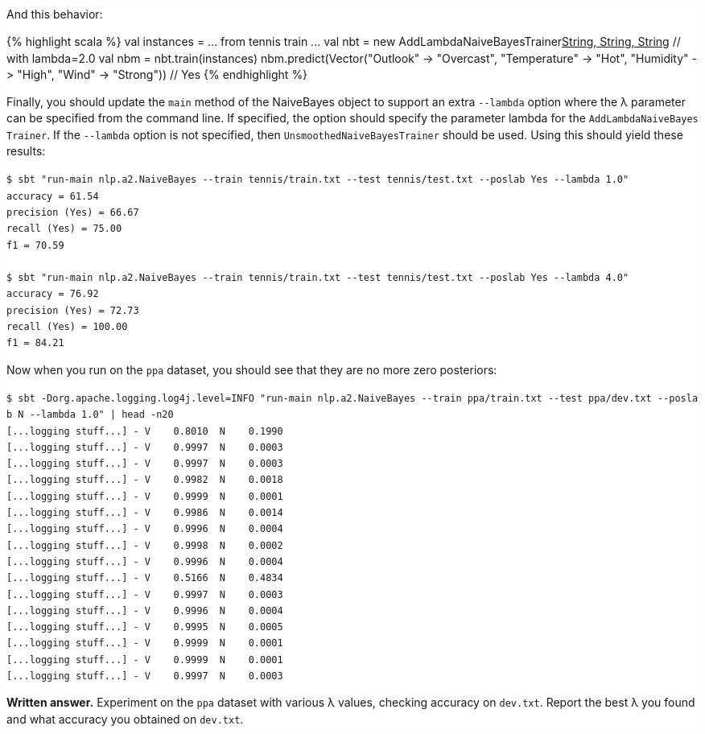 And this behavior:

{% highlight scala %}
val instances = ... from tennis train ...
val nbt = new AddLambdaNaiveBayesTrainer[String, String, String](...)  // with lambda=2.0
val nbm = nbt.train(instances)
nbm.predict(Vector("Outlook" -> "Overcast", "Temperature" -> "Hot", "Humidity" -> "High", "Wind" -> "Strong"))
// Yes
{% endhighlight %}


Finally, you should update the `main` method of the NaiveBayes object to support an extra `--lambda` option where the λ parameter can be specified from the command line.  If specified, the option should specify the parameter lambda for the `AddLambdaNaiveBayesTrainer`.  If the `--lambda` option is not specified, then `UnsmoothedNaiveBayesTrainer` should be used.  Using this should yield these results:

    $ sbt "run-main nlp.a2.NaiveBayes --train tennis/train.txt --test tennis/test.txt --poslab Yes --lambda 1.0"
    accuracy = 61.54
    precision (Yes) = 66.67
    recall (Yes) = 75.00
    f1 = 70.59

    $ sbt "run-main nlp.a2.NaiveBayes --train tennis/train.txt --test tennis/test.txt --poslab Yes --lambda 4.0"
    accuracy = 76.92
    precision (Yes) = 72.73
    recall (Yes) = 100.00
    f1 = 84.21

Now when you run on the `ppa` dataset, you should see that they are no more zero posteriors:

    $ sbt -Dorg.apache.logging.log4j.level=INFO "run-main nlp.a2.NaiveBayes --train ppa/train.txt --test ppa/dev.txt --poslab N --lambda 1.0" | head -n20
    [...logging stuff...] - V    0.8010  N    0.1990
    [...logging stuff...] - V    0.9997  N    0.0003
    [...logging stuff...] - V    0.9997  N    0.0003
    [...logging stuff...] - V    0.9982  N    0.0018
    [...logging stuff...] - V    0.9999  N    0.0001
    [...logging stuff...] - V    0.9986  N    0.0014
    [...logging stuff...] - V    0.9996  N    0.0004
    [...logging stuff...] - V    0.9998  N    0.0002
    [...logging stuff...] - V    0.9996  N    0.0004
    [...logging stuff...] - V    0.5166  N    0.4834
    [...logging stuff...] - V    0.9997  N    0.0003
    [...logging stuff...] - V    0.9996  N    0.0004
    [...logging stuff...] - V    0.9995  N    0.0005
    [...logging stuff...] - V    0.9999  N    0.0001
    [...logging stuff...] - V    0.9999  N    0.0001
    [...logging stuff...] - V    0.9997  N    0.0003


**Written answer.**  Experiment on the `ppa` dataset with various λ values, checking accuracy on `dev.txt`.  Report the best λ you found and what accuracy you obtained on `dev.txt`.
